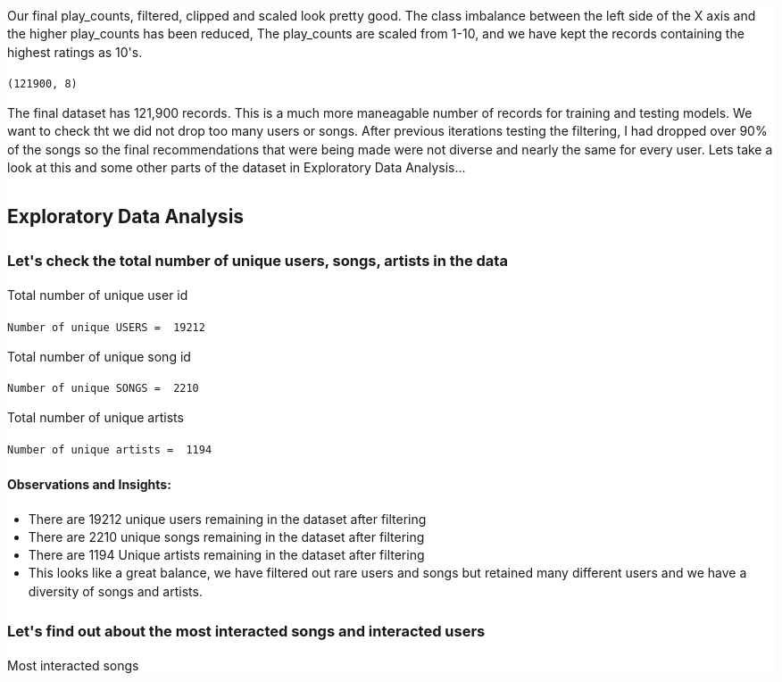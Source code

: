 

Our final play_counts, filtered, clipped and scaled look pretty good. The class imbalance between the left side of the X axis and the higher play_counts has been reduced, The play_counts are scaled from 1-10, and we have kept the records containing the highest ratings as 10's.




    (121900, 8)



The final dataset has 121,900 records. This is a much more maneagable number of records for training and testing models. We want to check tht we did not drop too many users or songs. After previous iterations testing the filtering, I had dropped over 90% of the songs so the final recommendations that were being made were not diverse and nearly the same for every user. Lets take a look at this and some other parts of the dataset in Exploratory Data Analysis...

## **Exploratory Data Analysis**

### **Let's check the total number of unique users, songs, artists in the data**

Total number of unique user id

    Number of unique USERS =  19212


Total number of unique song id

    Number of unique SONGS =  2210


Total number of unique artists

    Number of unique artists =  1194


#### **Observations and Insights:**
- There are 19212 unique users remaining in the dataset after filtering
- There are 2210 unique songs remaining in the dataset after filtering 
- There are 1194 Unique artists remaining in the dataset after filtering
- This looks like a great balance, we have filtered out rare users and songs but retained many different users and we have a diversity of songs and artists.

### **Let's find out about the most interacted songs and interacted users**

Most interacted songs




<div>
<style scoped>
    .dataframe tbody tr th:only-of-type {
        vertical-align: middle;
    }

    .dataframe tbody tr th {
        vertical-align: top;
    }
